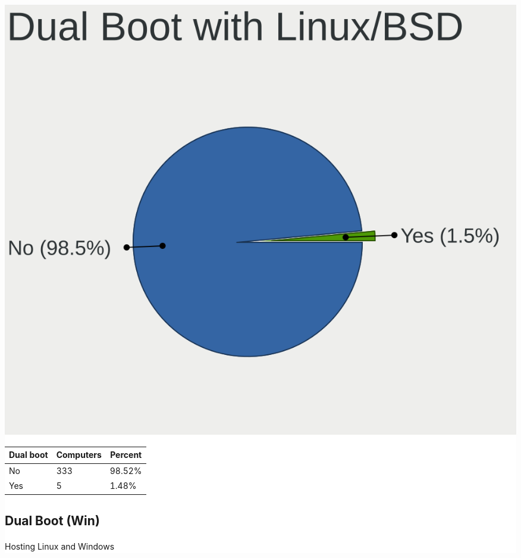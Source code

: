 ![Dual Boot with Linux/BSD](./images/pie_chart/os_dual_boot.svg)


| Dual boot | Computers | Percent |
|-----------|-----------|---------|
| No        | 333       | 98.52%  |
| Yes       | 5         | 1.48%   |

Dual Boot (Win)
---------------

Hosting Linux and Windows
